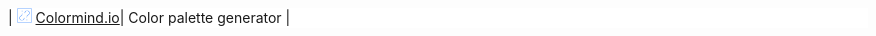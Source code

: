 | <img src="image/others.svg" width="15" height="15" alt="Colormind.io" /> [Colormind.io](http://colormind.io)| Color palette generator |